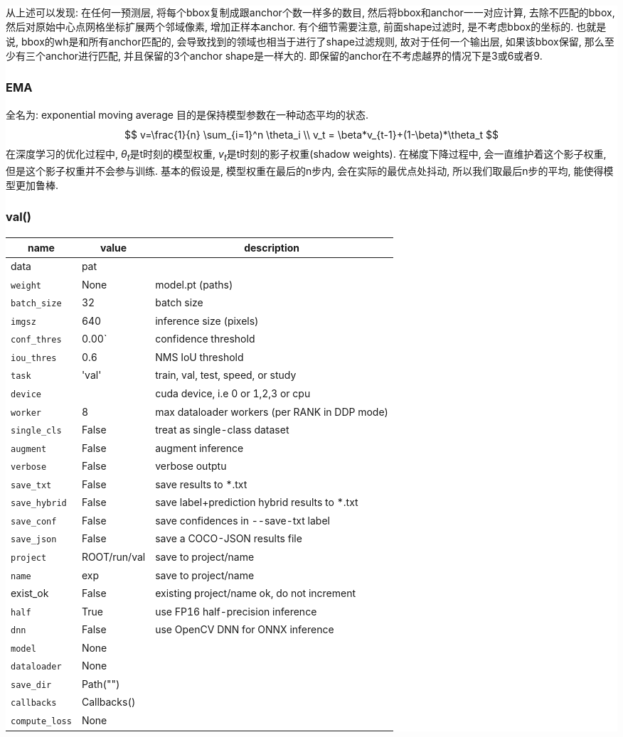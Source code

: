   从上述可以发现: 在任何一预测层, 将每个bbox复制成跟anchor个数一样多的数目, 然后将bbox和anchor一一对应计算, 去除不匹配的bbox, 然后对原始中心点网格坐标扩展两个邻域像素, 增加正样本anchor. 有个细节需要注意, 前面shape过滤时, 是不考虑bbox的坐标的. 也就是说, bbox的wh是和所有anchor匹配的, 会导致找到的领域也相当于进行了shape过滤规则, 故对于任何一个输出层, 如果该bbox保留, 那么至少有三个anchor进行匹配, 并且保留的3个anchor shape是一样大的. 即保留的anchor在不考虑越界的情况下是3或6或者9.

### EMA

全名为: exponential moving average 目的是保持模型参数在一种动态平均的状态.
$$
v=\frac{1}{n} \sum_{i=1}^n \theta_i \\
v_t = \beta*v_{t-1}+(1-\beta)*\theta_t 
$$
在深度学习的优化过程中, $\theta_t$是t时刻的模型权重, $v_t$​是t时刻的影子权重(shadow weights). 在梯度下降过程中, 会一直维护着这个影子权重, 但是这个影子权重并不会参与训练. 基本的假设是, 模型权重在最后的n步内, 会在实际的最优点处抖动, 所以我们取最后n步的平均, 能使得模型更加鲁棒.

### val()

| name           | value        | description                                    |
| -------------- | ------------ | ---------------------------------------------- |
| data           | pat          |                                                |
| `weight`       | None         | model.pt (paths)                               |
| `batch_size`   | 32           | batch size                                     |
| `imgsz`        | 640          | inference size (pixels)                        |
| `conf_thres`   | 0.00`        | confidence threshold                           |
| `iou_thres`    | 0.6          | NMS IoU threshold                              |
| `task`         | 'val'        | train, val, test, speed, or study              |
| `device`       |              | cuda device, i.e 0 or 1,2,3 or cpu             |
| `worker`       | 8            | max dataloader workers (per RANK in DDP mode)  |
| `single_cls`   | False        | treat as single-class dataset                  |
| `augment`      | False        | augment inference                              |
| `verbose`      | False        | verbose outptu                                 |
| `save_txt`     | False        | save results to \*.txt                         |
| `save_hybrid`  | False        | save label+prediction hybrid results to \*.txt |
| `save_conf`    | False        | save confidences in --save-txt label           |
| `save_json`    | False        | save a COCO-JSON results file                  |
| `project`      | ROOT/run/val | save to project/name                           |
| `name`         | exp          | save to project/name                           |
| exist_ok       | False        | existing project/name ok, do not increment     |
| `half`         | True         | use FP16 half-precision inference              |
| `dnn`          | False        | use OpenCV DNN for ONNX inference              |
| `model`        | None         |                                                |
| `dataloader`   | None         |                                                |
| `save_dir`     | Path("")     |                                                |
| `callbacks`    | Callbacks()  |                                                |
| `compute_loss` | None         |                                                |
